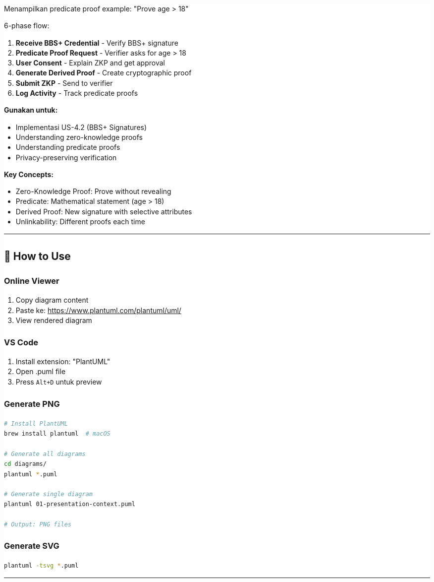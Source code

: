 Menampilkan predicate proof example: "Prove age > 18"

6-phase flow:
1. **Receive BBS+ Credential** - Verify BBS+ signature
2. **Predicate Proof Request** - Verifier asks for age > 18
3. **User Consent** - Explain ZKP and get approval
4. **Generate Derived Proof** - Create cryptographic proof
5. **Submit ZKP** - Send to verifier
6. **Log Activity** - Track predicate proofs

**Gunakan untuk:**
- Implementasi US-4.2 (BBS+ Signatures)
- Understanding zero-knowledge proofs
- Understanding predicate proofs
- Privacy-preserving verification

**Key Concepts:**
- Zero-Knowledge Proof: Prove without revealing
- Predicate: Mathematical statement (age > 18)
- Derived Proof: New signature with selective attributes
- Unlinkability: Different proofs each time

---

## 🔧 How to Use

### Online Viewer
1. Copy diagram content
2. Paste ke: https://www.plantuml.com/plantuml/uml/
3. View rendered diagram

### VS Code
1. Install extension: "PlantUML"
2. Open .puml file
3. Press `Alt+D` untuk preview

### Generate PNG
```bash
# Install PlantUML
brew install plantuml  # macOS

# Generate all diagrams
cd diagrams/
plantuml *.puml

# Generate single diagram
plantuml 01-presentation-context.puml

# Output: PNG files
```

### Generate SVG
```bash
plantuml -tsvg *.puml
```

---